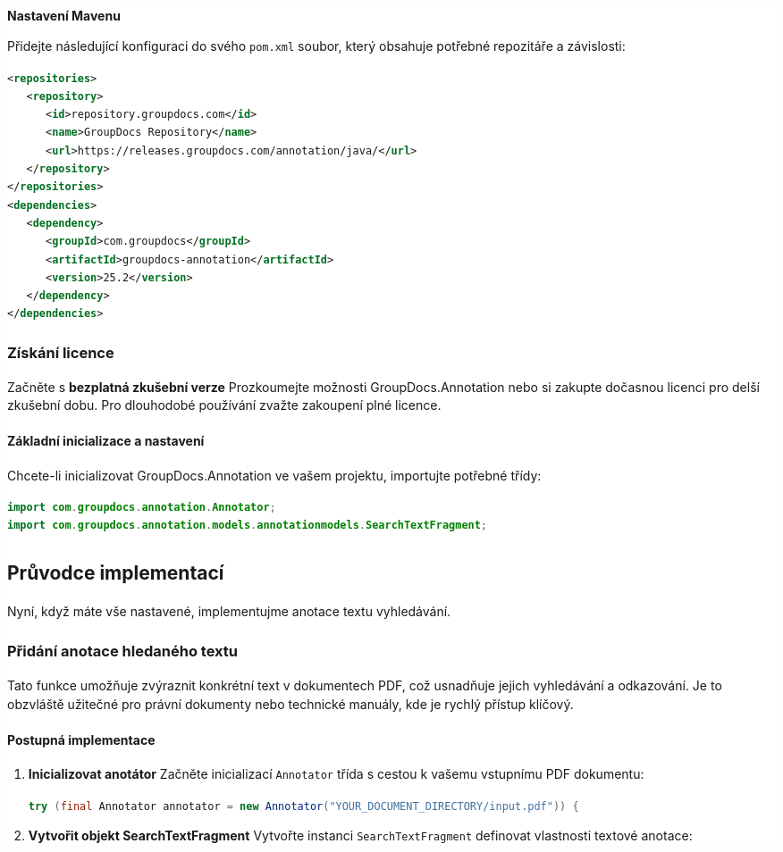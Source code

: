 **Nastavení Mavenu**

Přidejte následující konfiguraci do svého `pom.xml` soubor, který obsahuje potřebné repozitáře a závislosti:

```xml
<repositories>
   <repository>
      <id>repository.groupdocs.com</id>
      <name>GroupDocs Repository</name>
      <url>https://releases.groupdocs.com/annotation/java/</url>
   </repository>
</repositories>
<dependencies>
   <dependency>
      <groupId>com.groupdocs</groupId>
      <artifactId>groupdocs-annotation</artifactId>
      <version>25.2</version>
   </dependency>
</dependencies>
```

### Získání licence
Začněte s **bezplatná zkušební verze** Prozkoumejte možnosti GroupDocs.Annotation nebo si zakupte dočasnou licenci pro delší zkušební dobu. Pro dlouhodobé používání zvažte zakoupení plné licence.

#### Základní inicializace a nastavení

Chcete-li inicializovat GroupDocs.Annotation ve vašem projektu, importujte potřebné třídy:

```java
import com.groupdocs.annotation.Annotator;
import com.groupdocs.annotation.models.annotationmodels.SearchTextFragment;
```

## Průvodce implementací

Nyní, když máte vše nastavené, implementujme anotace textu vyhledávání.

### Přidání anotace hledaného textu

Tato funkce umožňuje zvýraznit konkrétní text v dokumentech PDF, což usnadňuje jejich vyhledávání a odkazování. Je to obzvláště užitečné pro právní dokumenty nebo technické manuály, kde je rychlý přístup klíčový.

#### Postupná implementace

1. **Inicializovat anotátor**
   Začněte inicializací `Annotator` třída s cestou k vašemu vstupnímu PDF dokumentu:
   
   ```java
   try (final Annotator annotator = new Annotator("YOUR_DOCUMENT_DIRECTORY/input.pdf")) {
   ```

2. **Vytvořit objekt SearchTextFragment**
   Vytvořte instanci `SearchTextFragment` definovat vlastnosti textové anotace:
   